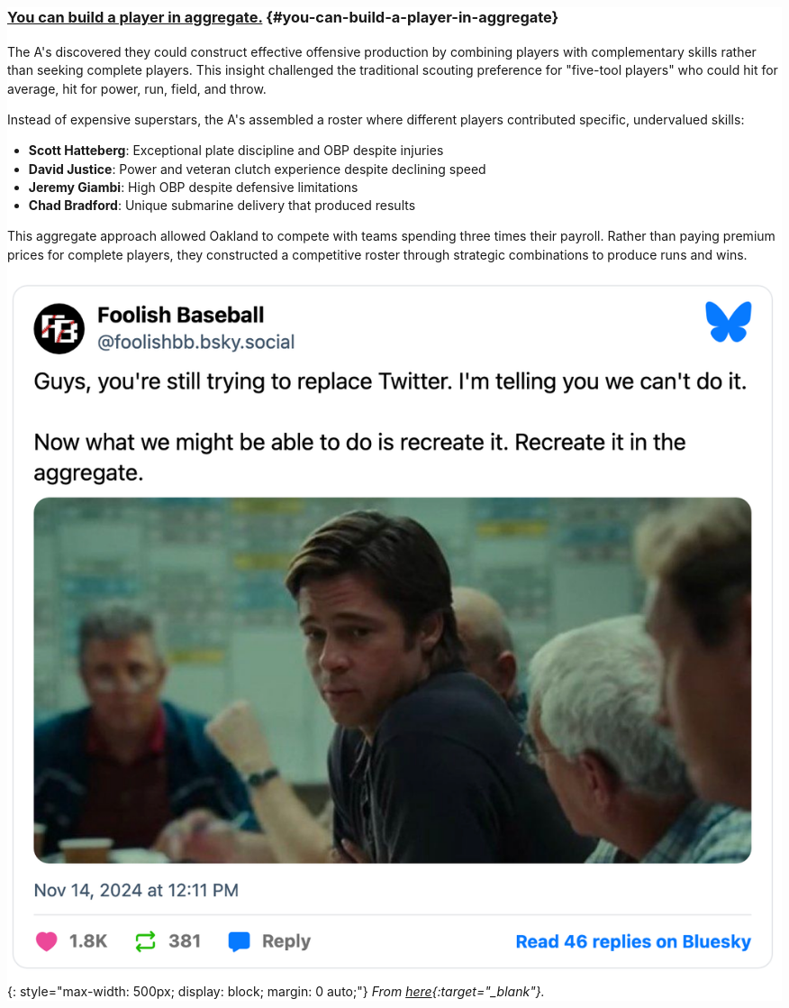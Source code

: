 ### [You can build a player in aggregate.](#table-of-contents) {#you-can-build-a-player-in-aggregate}

The A's discovered they could construct effective offensive production by combining players with complementary skills rather than seeking complete players. This insight challenged the traditional scouting preference for "five-tool players" who could hit for average, hit for power, run, field, and throw.

Instead of expensive superstars, the A's assembled a roster where different players contributed specific, undervalued skills:

- **Scott Hatteberg**: Exceptional plate discipline and OBP despite injuries
- **David Justice**: Power and veteran clutch experience despite declining speed
- **Jeremy Giambi**: High OBP despite defensive limitations
- **Chad Bradford**: Unique submarine delivery that produced results

This aggregate approach allowed Oakland to compete with teams spending three times their payroll. Rather than paying premium prices for complete players, they constructed a competitive roster through strategic combinations to produce runs and wins.

![Building a player in aggregate](/files/pics/blog/2025/buildinagg.png){: style="max-width: 500px; display: block; margin: 0 auto;"}
*From [here](https://bsky.app/profile/foolishbb.bsky.social/post/3lawoaoavhc2y){:target="_blank"}.*
